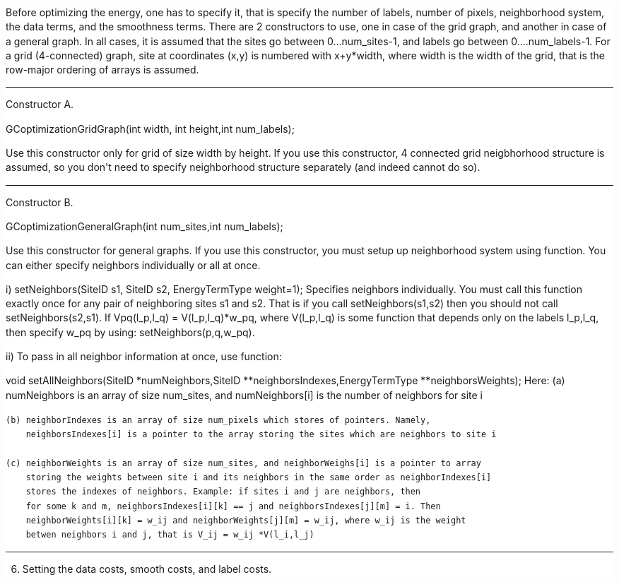 Before optimizing the energy, one has to specify it, that is specify the number of
labels, number of pixels, neighborhood system, the data terms, and the smoothness terms.
There are 2  constructors to use, one in case of the grid graph, and another in case
of a general graph.
In all cases, it is assumed that the sites go between 0...num_sites-1,
and labels go between  0....num_labels-1.
For a grid (4-connected) graph, site at coordinates (x,y) is numbered with x+y*width, where width
is the width of the grid, that is the row-major ordering of arrays is assumed.
________________________________________________________________________________________________

Constructor A.

GCoptimizationGridGraph(int width, int height,int num_labels);

Use this constructor only for grid of size width by height.  If you use this constructor,
4 connected grid neigbhorhood structure is assumed, so you don't need to specify neighborhood
structure separately (and indeed cannot do so).
_______________________________________________________________________________________________

Constructor B.

GCoptimizationGeneralGraph(int num_sites,int num_labels);


Use this constructor for general graphs.  If you use this constructor, you must setup up
neighborhood system using function. You can either specify neighbors individually or all at once.

i) setNeighbors(SiteID s1, SiteID s2, EnergyTermType weight=1);
Specifies neighbors individually. You must call this function exactly once  for any
pair of neighboring sites s1 and s2. That is if you call setNeighbors(s1,s2) then you should not call
setNeighbors(s2,s1).   If Vpq(l_p,l_q) = V(l_p,l_q)*w_pq, where V(l_p,l_q) is some function that
depends only on the labels l_p,l_q, then specify w_pq by using: setNeighbors(p,q,w_pq).

ii) To pass in all neighbor information at once, use function:

void setAllNeighbors(SiteID *numNeighbors,SiteID **neighborsIndexes,EnergyTermType **neighborsWeights);
Here:
    (a) numNeighbors is an array of size num_sites, and numNeighbors[i] is the number of neighbors for site i

    (b) neighborIndexes is an array of size num_pixels which stores of pointers. Namely,
        neighborsIndexes[i] is a pointer to the array storing the sites which are neighbors to site i

    (c) neighborWeights is an array of size num_sites, and neighborWeighs[i] is a pointer to array
        storing the weights between site i and its neighbors in the same order as neighborIndexes[i]
        stores the indexes of neighbors. Example: if sites i and j are neighbors, then
        for some k and m, neighborsIndexes[i][k] == j and neighborsIndexes[j][m] = i. Then
        neighborWeights[i][k] = w_ij and neighborWeights[j][m] = w_ij, where w_ij is the weight
        betwen neighbors i and j, that is V_ij = w_ij *V(l_i,l_j)


_______________________________________________________________________________________________


6. Setting the data costs, smooth costs, and label costs.
